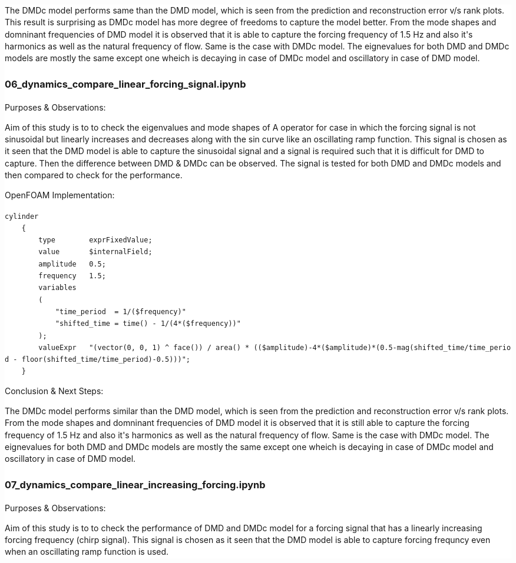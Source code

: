 The DMDc model performs same than the DMD model, which is seen from the prediction and reconstruction error v/s rank  plots. This result is surprising as DMDc model has more degree of freedoms to capture the model better. From the mode shapes and domninant frequencies of DMD model it is observed that it is able to capture the forcing frequency of 1.5 Hz and also it's harmonics as well as the natural frequency of flow. Same is the case with DMDc model. The eignevalues for both DMD and DMDc models are mostly the same except one wheich is decaying in case of DMDc model and oscillatory in case of DMD model.

### 06_dynamics_compare_linear_forcing_signal.ipynb

Purposes & Observations:

Aim of this study is to to check the eigenvalues and mode shapes of A operator for case in which the forcing signal is not sinusoidal but linearly increases and decreases along with the sin curve like an oscillating ramp function. This signal is chosen as it seen that the DMD model is able to capture the sinusoidal signal and a signal is required such that it is difficult for DMD to capture. Then the difference between DMD & DMDc can be observed. The signal is tested for both DMD and DMDc models and then compared to check for the performance.

OpenFOAM Implementation:

```
cylinder
    {
        type        exprFixedValue;
        value       $internalField;
        amplitude   0.5;
        frequency   1.5;
        variables
        (
            "time_period  = 1/($frequency)"
            "shifted_time = time() - 1/(4*($frequency))"
        );
        valueExpr   "(vector(0, 0, 1) ^ face()) / area() * (($amplitude)-4*($amplitude)*(0.5-mag(shifted_time/time_period - floor(shifted_time/time_period)-0.5)))";
    }
```

Conclusion & Next Steps:

The DMDc model performs similar than the DMD model, which is seen from the prediction and reconstruction error v/s rank  plots. From the mode shapes and domninant frequencies of DMD model it is observed that it is still able to capture the forcing frequency of 1.5 Hz and also it's harmonics as well as the natural frequency of flow. Same is the case with DMDc model. The eignevalues for both DMD and DMDc models are mostly the same except one wheich is decaying in case of DMDc model and oscillatory in case of DMD model.

### 07_dynamics_compare_linear_increasing_forcing.ipynb

Purposes & Observations:

Aim of this study is to to check the performance of DMD and DMDc model for a forcing signal that has a linearly increasing forcing frequency (chirp signal). This signal is chosen as it seen that the DMD model is able to capture forcing frequncy even  when an oscillating ramp function is used.
